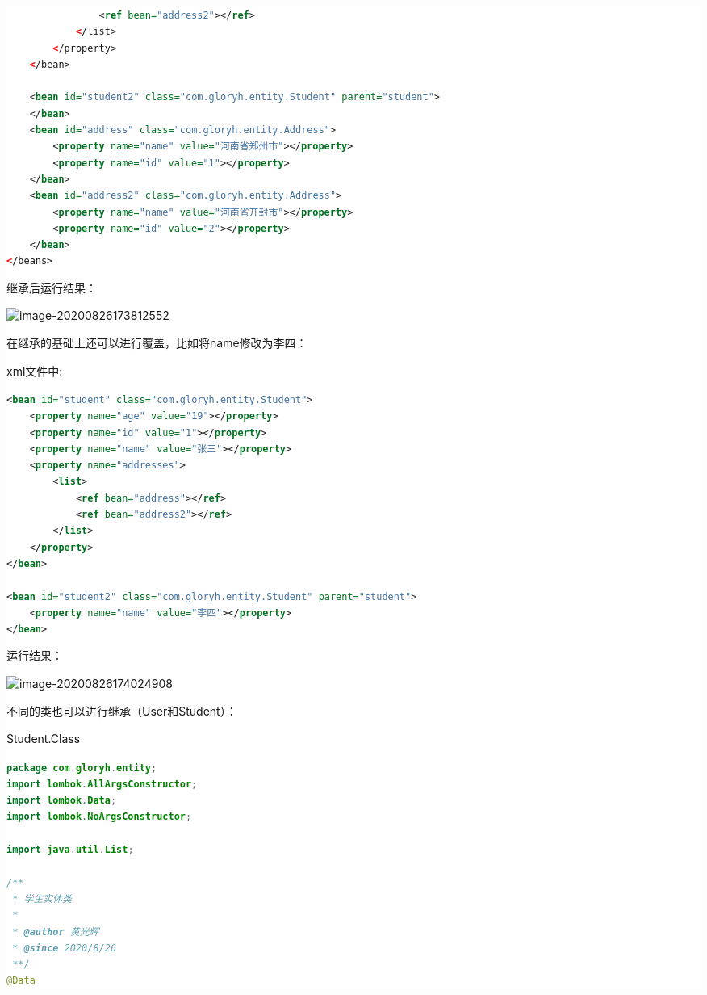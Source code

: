 ```xml
                <ref bean="address2"></ref>
            </list>
        </property>
    </bean>

    <bean id="student2" class="com.gloryh.entity.Student" parent="student">
    </bean>
    <bean id="address" class="com.gloryh.entity.Address">
        <property name="name" value="河南省郑州市"></property>
        <property name="id" value="1"></property>
    </bean>
    <bean id="address2" class="com.gloryh.entity.Address">
        <property name="name" value="河南省开封市"></property>
        <property name="id" value="2"></property>
    </bean>
</beans>
```

继承后运行结果：

![image-20200826173812552](C:\Users\admin\AppData\Roaming\Typora\typora-user-images\image-20200826173812552.png)

 在继承的基础上还可以进行覆盖，比如将name修改为李四：

xml文件中:

```xml
<bean id="student" class="com.gloryh.entity.Student">
    <property name="age" value="19"></property>
    <property name="id" value="1"></property>
    <property name="name" value="张三"></property>
    <property name="addresses">
        <list>
            <ref bean="address"></ref>
            <ref bean="address2"></ref>
        </list>
    </property>
</bean>

<bean id="student2" class="com.gloryh.entity.Student" parent="student">
    <property name="name" value="李四"></property>
</bean>
```

运行结果：

![image-20200826174024908](C:\Users\admin\AppData\Roaming\Typora\typora-user-images\image-20200826174024908.png)

不同的类也可以进行继承（User和Student）：

Student.Class

```java
package com.gloryh.entity;
import lombok.AllArgsConstructor;
import lombok.Data;
import lombok.NoArgsConstructor;

import java.util.List;

/**
 * 学生实体类
 *
 * @author 黄光辉
 * @since 2020/8/26
 **/
@Data
```